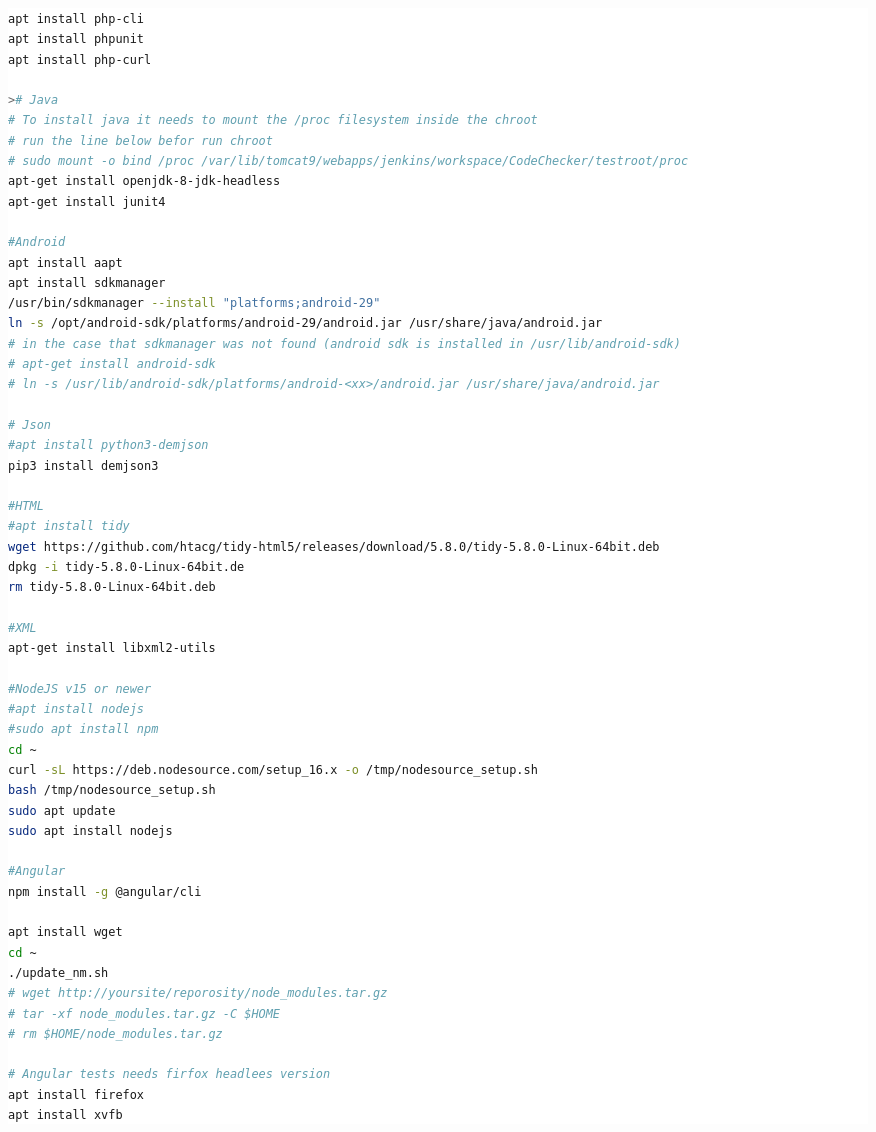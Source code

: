 ```bash
apt install php-cli
apt install phpunit
apt install php-curl

># Java
# To install java it needs to mount the /proc filesystem inside the chroot
# run the line below befor run chroot
# sudo mount -o bind /proc /var/lib/tomcat9/webapps/jenkins/workspace/CodeChecker/testroot/proc
apt-get install openjdk-8-jdk-headless
apt-get install junit4

#Android
apt install aapt
apt install sdkmanager
/usr/bin/sdkmanager --install "platforms;android-29"
ln -s /opt/android-sdk/platforms/android-29/android.jar /usr/share/java/android.jar
# in the case that sdkmanager was not found (android sdk is installed in /usr/lib/android-sdk)
# apt-get install android-sdk
# ln -s /usr/lib/android-sdk/platforms/android-<xx>/android.jar /usr/share/java/android.jar

# Json
#apt install python3-demjson
pip3 install demjson3

#HTML
#apt install tidy
wget https://github.com/htacg/tidy-html5/releases/download/5.8.0/tidy-5.8.0-Linux-64bit.deb
dpkg -i tidy-5.8.0-Linux-64bit.de
rm tidy-5.8.0-Linux-64bit.deb 

#XML
apt-get install libxml2-utils

#NodeJS v15 or newer
#apt install nodejs
#sudo apt install npm
cd ~
curl -sL https://deb.nodesource.com/setup_16.x -o /tmp/nodesource_setup.sh
bash /tmp/nodesource_setup.sh
sudo apt update
sudo apt install nodejs

#Angular
npm install -g @angular/cli

apt install wget
cd ~
./update_nm.sh
# wget http://yoursite/reporosity/node_modules.tar.gz
# tar -xf node_modules.tar.gz -C $HOME
# rm $HOME/node_modules.tar.gz

# Angular tests needs firfox headlees version
apt install firefox
apt install xvfb
```
